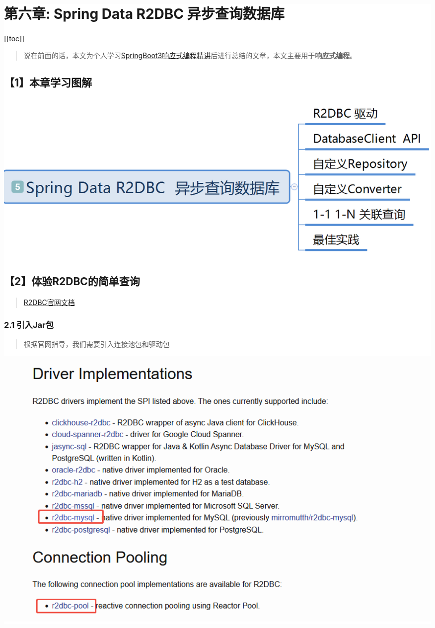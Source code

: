 # 第六章: Spring Data R2DBC  异步查询数据库

[[toc]]

> 说在前面的话，本文为个人学习[SpringBoot3响应式编程精讲](https://www.bilibili.com/video/BV1gsYEeLEuM?spm_id_from=333.788.videopod.episodes&vd_source=65c7f6924d2d8ba5fa0d4c448818e08a)后进行总结的文章，本文主要用于<b>响应式编程</b>。

## 【1】本章学习图解

![image-20250717112244538](../../../.vuepress/public/images/image-20250717112244538.png)

## 【2】体验R2DBC的简单查询

>  [R2DBC官网文档](https://r2dbc.io/)

### 2.1 引入Jar包

> 根据官网指导，我们需要引入连接池包和驱动包

![image-20250715101043899](../../../.vuepress/public/images/image-20250715101043899.png)
